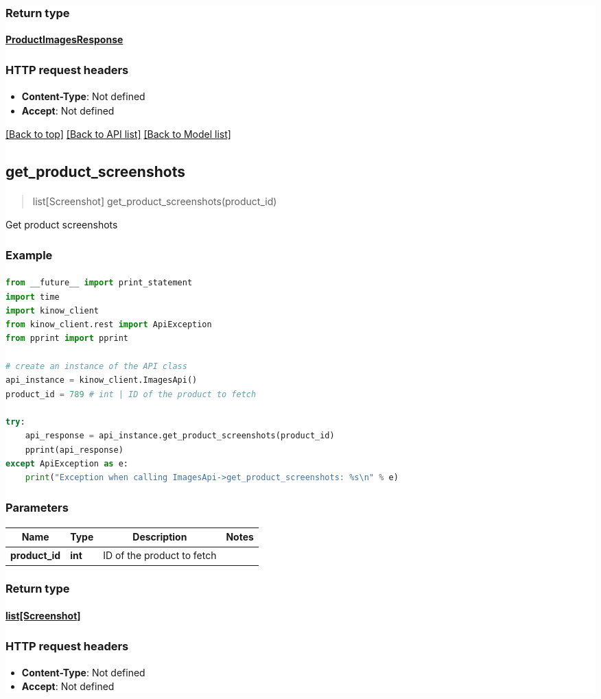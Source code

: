 ### Return type

[**ProductImagesResponse**](#ProductImagesResponse)

### HTTP request headers

 - **Content-Type**: Not defined
 - **Accept**: Not defined

[[Back to top]](#) [[Back to API list]](#documentation-for-api-endpoints) [[Back to Model list]](#documentation-for-models)

## **get_product_screenshots**
> list[Screenshot] get_product_screenshots(product_id)



Get product screenshots

### Example 
```python
from __future__ import print_statement
import time
import kinow_client
from kinow_client.rest import ApiException
from pprint import pprint

# create an instance of the API class
api_instance = kinow_client.ImagesApi()
product_id = 789 # int | ID of the product to fetch

try: 
    api_response = api_instance.get_product_screenshots(product_id)
    pprint(api_response)
except ApiException as e:
    print("Exception when calling ImagesApi->get_product_screenshots: %s\n" % e)
```

### Parameters

Name | Type | Description  | Notes
------------- | ------------- | ------------- | -------------
 **product_id** | **int**| ID of the product to fetch | 

### Return type

[**list[Screenshot]**](#Screenshot)

### HTTP request headers

 - **Content-Type**: Not defined
 - **Accept**: Not defined
